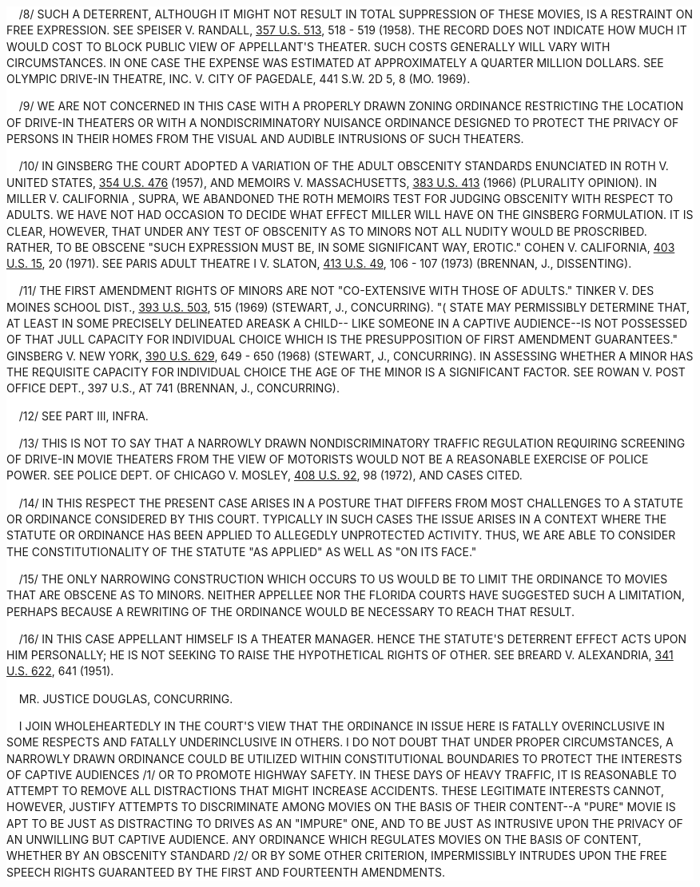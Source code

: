     /8/ SUCH A DETERRENT, ALTHOUGH IT MIGHT NOT RESULT IN TOTAL SUPPRESSION OF THESE MOVIES, IS A RESTRAINT ON FREE EXPRESSION.  SEE SPEISER V. RANDALL, [357 U.S. 513][/us/courts/scotus/usReporter/357/513], 518 - 519 (1958).  THE RECORD DOES NOT INDICATE HOW MUCH IT WOULD COST TO BLOCK PUBLIC VIEW OF APPELLANT'S THEATER.  SUCH COSTS GENERALLY WILL VARY WITH CIRCUMSTANCES.  IN ONE CASE THE EXPENSE WAS ESTIMATED AT APPROXIMATELY A QUARTER MILLION DOLLARS.  SEE OLYMPIC DRIVE-IN THEATRE, INC. V. CITY OF PAGEDALE, 441 S.W. 2D 5, 8 (MO. 1969).

    /9/ WE ARE NOT CONCERNED IN THIS CASE WITH A PROPERLY DRAWN ZONING ORDINANCE RESTRICTING THE LOCATION OF DRIVE-IN THEATERS OR WITH A NONDISCRIMINATORY NUISANCE ORDINANCE DESIGNED TO PROTECT THE PRIVACY OF PERSONS IN THEIR HOMES FROM THE VISUAL AND AUDIBLE INTRUSIONS OF SUCH THEATERS.

    /10/ IN GINSBERG THE COURT ADOPTED A VARIATION OF THE ADULT OBSCENITY STANDARDS ENUNCIATED IN ROTH V. UNITED STATES, [354 U.S. 476][/us/courts/scotus/usReporter/354/476] (1957), AND MEMOIRS V. MASSACHUSETTS, [383 U.S. 413][/us/courts/scotus/usReporter/383/413] (1966) (PLURALITY OPINION).  IN MILLER V. CALIFORNIA , SUPRA, WE ABANDONED THE ROTH MEMOIRS TEST FOR JUDGING OBSCENITY WITH RESPECT TO ADULTS.  WE HAVE NOT HAD OCCASION TO DECIDE WHAT EFFECT MILLER WILL HAVE ON THE GINSBERG FORMULATION.  IT IS CLEAR, HOWEVER, THAT UNDER ANY TEST OF OBSCENITY AS TO MINORS NOT ALL NUDITY WOULD BE PROSCRIBED.  RATHER, TO BE OBSCENE "SUCH EXPRESSION MUST BE, IN SOME SIGNIFICANT WAY, EROTIC."  COHEN V. CALIFORNIA, [403 U.S. 15][/us/courts/scotus/usReporter/403/15], 20 (1971).  SEE PARIS ADULT THEATRE I V. SLATON, [413 U.S. 49][/us/courts/scotus/usReporter/413/49], 106 - 107 (1973) (BRENNAN, J., DISSENTING).

    /11/ THE FIRST AMENDMENT RIGHTS OF MINORS ARE NOT "CO-EXTENSIVE WITH THOSE OF ADULTS."  TINKER V. DES MOINES SCHOOL DIST., [393 U.S. 503][/us/courts/scotus/usReporter/393/503], 515 (1969) (STEWART, J., CONCURRING).  "( STATE MAY PERMISSIBLY DETERMINE THAT, AT LEAST IN SOME PRECISELY DELINEATED AREASK A CHILD--  LIKE SOMEONE IN A CAPTIVE AUDIENCE--IS NOT POSSESSED OF THAT JULL CAPACITY FOR INDIVIDUAL CHOICE WHICH IS THE PRESUPPOSITION OF FIRST AMENDMENT GUARANTEES."  GINSBERG V. NEW YORK, [390 U.S. 629][/us/courts/scotus/usReporter/390/629], 649 - 650 (1968) (STEWART, J., CONCURRING).  IN ASSESSING WHETHER A MINOR HAS THE REQUISITE CAPACITY FOR INDIVIDUAL CHOICE THE AGE OF THE MINOR IS A SIGNIFICANT FACTOR.  SEE ROWAN V. POST OFFICE DEPT., 397 U.S., AT 741 (BRENNAN, J., CONCURRING).

    /12/ SEE PART III, INFRA.

    /13/ THIS IS NOT TO SAY THAT A NARROWLY DRAWN NONDISCRIMINATORY TRAFFIC REGULATION REQUIRING SCREENING OF DRIVE-IN MOVIE THEATERS FROM THE VIEW OF MOTORISTS WOULD NOT BE A REASONABLE EXERCISE OF POLICE POWER.  SEE POLICE DEPT. OF CHICAGO V. MOSLEY, [408 U.S. 92][/us/courts/scotus/usReporter/408/92], 98 (1972), AND CASES CITED.

    /14/ IN THIS RESPECT THE PRESENT CASE ARISES IN A POSTURE THAT DIFFERS FROM MOST CHALLENGES TO A STATUTE OR ORDINANCE CONSIDERED BY THIS COURT.  TYPICALLY IN SUCH CASES THE ISSUE ARISES IN A CONTEXT WHERE THE STATUTE OR ORDINANCE HAS BEEN APPLIED TO ALLEGEDLY UNPROTECTED ACTIVITY.  THUS, WE ARE ABLE TO CONSIDER THE CONSTITUTIONALITY OF THE STATUTE "AS APPLIED" AS WELL AS "ON ITS FACE."

    /15/ THE ONLY NARROWING CONSTRUCTION WHICH OCCURS TO US WOULD BE TO LIMIT THE ORDINANCE TO MOVIES THAT ARE OBSCENE AS TO MINORS.  NEITHER APPELLEE NOR THE FLORIDA COURTS HAVE SUGGESTED SUCH A LIMITATION, PERHAPS BECAUSE A REWRITING OF THE ORDINANCE WOULD BE NECESSARY TO REACH THAT RESULT.

    /16/ IN THIS CASE APPELLANT HIMSELF IS A THEATER MANAGER.  HENCE THE STATUTE'S DETERRENT EFFECT ACTS UPON HIM PERSONALLY; HE IS NOT SEEKING TO RAISE THE HYPOTHETICAL RIGHTS OF OTHER.  SEE BREARD V. ALEXANDRIA, [341 U.S. 622][/us/courts/scotus/usReporter/341/622], 641 (1951).

    MR. JUSTICE DOUGLAS, CONCURRING.

    I JOIN WHOLEHEARTEDLY IN THE COURT'S VIEW THAT THE ORDINANCE IN ISSUE HERE IS FATALLY OVERINCLUSIVE IN SOME RESPECTS AND FATALLY UNDERINCLUSIVE IN OTHERS.  I DO NOT DOUBT THAT UNDER PROPER CIRCUMSTANCES, A NARROWLY DRAWN ORDINANCE COULD BE UTILIZED WITHIN CONSTITUTIONAL BOUNDARIES TO PROTECT THE INTERESTS OF CAPTIVE AUDIENCES /1/ OR TO PROMOTE HIGHWAY SAFETY.  IN THESE DAYS OF HEAVY TRAFFIC, IT IS REASONABLE TO ATTEMPT TO REMOVE ALL DISTRACTIONS THAT MIGHT INCREASE ACCIDENTS.  THESE LEGITIMATE INTERESTS CANNOT, HOWEVER, JUSTIFY ATTEMPTS TO DISCRIMINATE AMONG MOVIES ON THE BASIS OF THEIR CONTENT--A "PURE" MOVIE IS APT TO BE JUST AS DISTRACTING TO DRIVES AS AN "IMPURE" ONE, AND TO BE JUST AS INTRUSIVE UPON THE PRIVACY OF AN UNWILLING BUT CAPTIVE AUDIENCE.  ANY ORDINANCE WHICH REGULATES MOVIES ON THE BASIS OF CONTENT, WHETHER BY AN OBSCENITY STANDARD /2/ OR BY SOME OTHER CRITERION, IMPERMISSIBLY INTRUDES UPON THE FREE SPEECH RIGHTS GUARANTEED BY THE FIRST AND FOURTEENTH AMENDMENTS.


[/us/courts/scotus/usReporter/422/205]: https://publicdocs.github.io/go/links?ns=uslm-x&ref=%2Fus%2Fcourts%2Fscotus%2FusReporter%2F422%2F205
[/us/courts/scotus/usReporter/419/822]: https://publicdocs.github.io/go/links?ns=uslm-x&ref=%2Fus%2Fcourts%2Fscotus%2FusReporter%2F419%2F822
[/us/courts/scotus/usReporter/413/15]: https://publicdocs.github.io/go/links?ns=uslm-x&ref=%2Fus%2Fcourts%2Fscotus%2FusReporter%2F413%2F15
[/us/courts/scotus/usReporter/343/495]: https://publicdocs.github.io/go/links?ns=uslm-x&ref=%2Fus%2Fcourts%2Fscotus%2FusReporter%2F343%2F495
[/us/courts/scotus/usReporter/418/153]: https://publicdocs.github.io/go/links?ns=uslm-x&ref=%2Fus%2Fcourts%2Fscotus%2FusReporter%2F418%2F153
[/us/courts/scotus/usReporter/336/77]: https://publicdocs.github.io/go/links?ns=uslm-x&ref=%2Fus%2Fcourts%2Fscotus%2FusReporter%2F336%2F77
[/us/courts/scotus/usReporter/341/622]: https://publicdocs.github.io/go/links?ns=uslm-x&ref=%2Fus%2Fcourts%2Fscotus%2FusReporter%2F341%2F622
[/us/courts/scotus/usReporter/403/15]: https://publicdocs.github.io/go/links?ns=uslm-x&ref=%2Fus%2Fcourts%2Fscotus%2FusReporter%2F403%2F15
[/us/courts/scotus/usReporter/418/298]: https://publicdocs.github.io/go/links?ns=uslm-x&ref=%2Fus%2Fcourts%2Fscotus%2FusReporter%2F418%2F298
[/us/courts/scotus/usReporter/420/469]: https://publicdocs.github.io/go/links?ns=uslm-x&ref=%2Fus%2Fcourts%2Fscotus%2FusReporter%2F420%2F469
[/us/courts/scotus/usReporter/379/536]: https://publicdocs.github.io/go/links?ns=uslm-x&ref=%2Fus%2Fcourts%2Fscotus%2FusReporter%2F379%2F536
[/us/courts/scotus/usReporter/385/39]: https://publicdocs.github.io/go/links?ns=uslm-x&ref=%2Fus%2Fcourts%2Fscotus%2FusReporter%2F385%2F39
[/us/courts/scotus/usReporter/408/92]: https://publicdocs.github.io/go/links?ns=uslm-x&ref=%2Fus%2Fcourts%2Fscotus%2FusReporter%2F408%2F92
[/us/courts/scotus/usReporter/345/67]: https://publicdocs.github.io/go/links?ns=uslm-x&ref=%2Fus%2Fcourts%2Fscotus%2FusReporter%2F345%2F67
[/us/courts/scotus/usReporter/397/728]: https://publicdocs.github.io/go/links?ns=uslm-x&ref=%2Fus%2Fcourts%2Fscotus%2FusReporter%2F397%2F728
[/us/courts/scotus/usReporter/418/405]: https://publicdocs.github.io/go/links?ns=uslm-x&ref=%2Fus%2Fcourts%2Fscotus%2FusReporter%2F418%2F405
[/us/courts/scotus/usReporter/386/767]: https://publicdocs.github.io/go/links?ns=uslm-x&ref=%2Fus%2Fcourts%2Fscotus%2FusReporter%2F386%2F767
[/us/courts/scotus/usReporter/390/629]: https://publicdocs.github.io/go/links?ns=uslm-x&ref=%2Fus%2Fcourts%2Fscotus%2FusReporter%2F390%2F629
[/us/courts/scotus/usReporter/393/503]: https://publicdocs.github.io/go/links?ns=uslm-x&ref=%2Fus%2Fcourts%2Fscotus%2FusReporter%2F393%2F503
[/us/courts/scotus/usReporter/390/676]: https://publicdocs.github.io/go/links?ns=uslm-x&ref=%2Fus%2Fcourts%2Fscotus%2FusReporter%2F390%2F676
[/us/courts/scotus/usReporter/391/462]: https://publicdocs.github.io/go/links?ns=uslm-x&ref=%2Fus%2Fcourts%2Fscotus%2FusReporter%2F391%2F462
[/us/courts/scotus/usReporter/319/624]: https://publicdocs.github.io/go/links?ns=uslm-x&ref=%2Fus%2Fcourts%2Fscotus%2FusReporter%2F319%2F624
[/us/courts/scotus/usReporter/348/483]: https://publicdocs.github.io/go/links?ns=uslm-x&ref=%2Fus%2Fcourts%2Fscotus%2FusReporter%2F348%2F483
[/us/courts/scotus/usReporter/379/559]: https://publicdocs.github.io/go/links?ns=uslm-x&ref=%2Fus%2Fcourts%2Fscotus%2FusReporter%2F379%2F559
[/us/courts/scotus/usReporter/393/23]: https://publicdocs.github.io/go/links?ns=uslm-x&ref=%2Fus%2Fcourts%2Fscotus%2FusReporter%2F393%2F23
[/us/courts/scotus/usReporter/394/618]: https://publicdocs.github.io/go/links?ns=uslm-x&ref=%2Fus%2Fcourts%2Fscotus%2FusReporter%2F394%2F618
[/us/courts/scotus/usReporter/380/479]: https://publicdocs.github.io/go/links?ns=uslm-x&ref=%2Fus%2Fcourts%2Fscotus%2FusReporter%2F380%2F479
[/us/courts/scotus/usReporter/413/601]: https://publicdocs.github.io/go/links?ns=uslm-x&ref=%2Fus%2Fcourts%2Fscotus%2FusReporter%2F413%2F601
[/us/courts/scotus/usReporter/402/611]: https://publicdocs.github.io/go/links?ns=uslm-x&ref=%2Fus%2Fcourts%2Fscotus%2FusReporter%2F402%2F611
[/us/courts/scotus/usReporter/395/444]: https://publicdocs.github.io/go/links?ns=uslm-x&ref=%2Fus%2Fcourts%2Fscotus%2FusReporter%2F395%2F444
[/us/courts/scotus/usReporter/312/569]: https://publicdocs.github.io/go/links?ns=uslm-x&ref=%2Fus%2Fcourts%2Fscotus%2FusReporter%2F312%2F569
[/us/courts/scotus/usReporter/315/568]: https://publicdocs.github.io/go/links?ns=uslm-x&ref=%2Fus%2Fcourts%2Fscotus%2FusReporter%2F315%2F568
[/us/courts/scotus/usReporter/405/518]: https://publicdocs.github.io/go/links?ns=uslm-x&ref=%2Fus%2Fcourts%2Fscotus%2FusReporter%2F405%2F518
[/us/courts/scotus/usReporter/408/104]: https://publicdocs.github.io/go/links?ns=uslm-x&ref=%2Fus%2Fcourts%2Fscotus%2FusReporter%2F408%2F104
[/us/courts/scotus/usReporter/385/374]: https://publicdocs.github.io/go/links?ns=uslm-x&ref=%2Fus%2Fcourts%2Fscotus%2FusReporter%2F385%2F374
[/us/courts/scotus/usReporter/406/498]: https://publicdocs.github.io/go/links?ns=uslm-x&ref=%2Fus%2Fcourts%2Fscotus%2FusReporter%2F406%2F498
[/us/usc/t28/s1257]: https://publicdocs.github.io/go/links?ns=uslm&ref=%2Fus%2Fusc%2Ft28%2Fs1257
[/us/courts/scotus/usReporter/277/100]: https://publicdocs.github.io/go/links?ns=uslm-x&ref=%2Fus%2Fcourts%2Fscotus%2FusReporter%2F277%2F100
[/us/courts/scotus/usReporter/418/298]: https://publicdocs.github.io/go/links?ns=uslm-x&ref=%2Fus%2Fcourts%2Fscotus%2FusReporter%2F418%2F298
[/us/courts/scotus/usReporter/343/451]: https://publicdocs.github.io/go/links?ns=uslm-x&ref=%2Fus%2Fcourts%2Fscotus%2FusReporter%2F343%2F451
[/us/courts/scotus/usReporter/408/901]: https://publicdocs.github.io/go/links?ns=uslm-x&ref=%2Fus%2Fcourts%2Fscotus%2FusReporter%2F408%2F901
[/us/courts/scotus/usReporter/383/463]: https://publicdocs.github.io/go/links?ns=uslm-x&ref=%2Fus%2Fcourts%2Fscotus%2FusReporter%2F383%2F463
[/us/courts/scotus/usReporter/386/767]: https://publicdocs.github.io/go/links?ns=uslm-x&ref=%2Fus%2Fcourts%2Fscotus%2FusReporter%2F386%2F767
[/us/courts/scotus/usReporter/413/15]: https://publicdocs.github.io/go/links?ns=uslm-x&ref=%2Fus%2Fcourts%2Fscotus%2FusReporter%2F413%2F15
[/us/courts/scotus/usReporter/408/229]: https://publicdocs.github.io/go/links?ns=uslm-x&ref=%2Fus%2Fcourts%2Fscotus%2FusReporter%2F408%2F229
[/us/courts/scotus/usReporter/354/476]: https://publicdocs.github.io/go/links?ns=uslm-x&ref=%2Fus%2Fcourts%2Fscotus%2FusReporter%2F354%2F476
[/us/courts/scotus/usReporter/391/367]: https://publicdocs.github.io/go/links?ns=uslm-x&ref=%2Fus%2Fcourts%2Fscotus%2FusReporter%2F391%2F367
[/us/courts/scotus/usReporter/357/513]: https://publicdocs.github.io/go/links?ns=uslm-x&ref=%2Fus%2Fcourts%2Fscotus%2FusReporter%2F357%2F513
[/us/courts/scotus/usReporter/354/476]: https://publicdocs.github.io/go/links?ns=uslm-x&ref=%2Fus%2Fcourts%2Fscotus%2FusReporter%2F354%2F476
[/us/courts/scotus/usReporter/383/413]: https://publicdocs.github.io/go/links?ns=uslm-x&ref=%2Fus%2Fcourts%2Fscotus%2FusReporter%2F383%2F413
[/us/courts/scotus/usReporter/403/15]: https://publicdocs.github.io/go/links?ns=uslm-x&ref=%2Fus%2Fcourts%2Fscotus%2FusReporter%2F403%2F15
[/us/courts/scotus/usReporter/413/49]: https://publicdocs.github.io/go/links?ns=uslm-x&ref=%2Fus%2Fcourts%2Fscotus%2FusReporter%2F413%2F49
[/us/courts/scotus/usReporter/393/503]: https://publicdocs.github.io/go/links?ns=uslm-x&ref=%2Fus%2Fcourts%2Fscotus%2FusReporter%2F393%2F503
[/us/courts/scotus/usReporter/390/629]: https://publicdocs.github.io/go/links?ns=uslm-x&ref=%2Fus%2Fcourts%2Fscotus%2FusReporter%2F390%2F629
[/us/courts/scotus/usReporter/408/92]: https://publicdocs.github.io/go/links?ns=uslm-x&ref=%2Fus%2Fcourts%2Fscotus%2FusReporter%2F408%2F92
[/us/courts/scotus/usReporter/341/622]: https://publicdocs.github.io/go/links?ns=uslm-x&ref=%2Fus%2Fcourts%2Fscotus%2FusReporter%2F341%2F622
[/us/courts/scotus/usReporter/418/298]: https://publicdocs.github.io/go/links?ns=uslm-x&ref=%2Fus%2Fcourts%2Fscotus%2FusReporter%2F418%2F298
[/us/courts/scotus/usReporter/343/451]: https://publicdocs.github.io/go/links?ns=uslm-x&ref=%2Fus%2Fcourts%2Fscotus%2FusReporter%2F343%2F451
[/us/courts/scotus/usReporter/354/476]: https://publicdocs.github.io/go/links?ns=uslm-x&ref=%2Fus%2Fcourts%2Fscotus%2FusReporter%2F354%2F476
[/us/courts/scotus/usReporter/413/15]: https://publicdocs.github.io/go/links?ns=uslm-x&ref=%2Fus%2Fcourts%2Fscotus%2FusReporter%2F413%2F15
[/us/courts/scotus/usReporter/413/49]: https://publicdocs.github.io/go/links?ns=uslm-x&ref=%2Fus%2Fcourts%2Fscotus%2FusReporter%2F413%2F49
[/us/courts/scotus/usReporter/418/298]: https://publicdocs.github.io/go/links?ns=uslm-x&ref=%2Fus%2Fcourts%2Fscotus%2FusReporter%2F418%2F298
[/us/courts/scotus/usReporter/397/728]: https://publicdocs.github.io/go/links?ns=uslm-x&ref=%2Fus%2Fcourts%2Fscotus%2FusReporter%2F397%2F728
[/us/courts/scotus/usReporter/341/622]: https://publicdocs.github.io/go/links?ns=uslm-x&ref=%2Fus%2Fcourts%2Fscotus%2FusReporter%2F341%2F622
[/us/courts/scotus/usReporter/336/77]: https://publicdocs.github.io/go/links?ns=uslm-x&ref=%2Fus%2Fcourts%2Fscotus%2FusReporter%2F336%2F77
[/us/courts/scotus/usReporter/408/92]: https://publicdocs.github.io/go/links?ns=uslm-x&ref=%2Fus%2Fcourts%2Fscotus%2FusReporter%2F408%2F92
[/us/courts/scotus/usReporter/345/67]: https://publicdocs.github.io/go/links?ns=uslm-x&ref=%2Fus%2Fcourts%2Fscotus%2FusReporter%2F345%2F67
[/us/courts/scotus/usReporter/379/536]: https://publicdocs.github.io/go/links?ns=uslm-x&ref=%2Fus%2Fcourts%2Fscotus%2FusReporter%2F379%2F536
[/us/courts/scotus/usReporter/343/495]: https://publicdocs.github.io/go/links?ns=uslm-x&ref=%2Fus%2Fcourts%2Fscotus%2FusReporter%2F343%2F495
[/us/courts/scotus/usReporter/403/15]: https://publicdocs.github.io/go/links?ns=uslm-x&ref=%2Fus%2Fcourts%2Fscotus%2FusReporter%2F403%2F15
[/us/courts/scotus/usReporter/418/405]: https://publicdocs.github.io/go/links?ns=uslm-x&ref=%2Fus%2Fcourts%2Fscotus%2FusReporter%2F418%2F405
[/us/courts/scotus/usReporter/285/105]: https://publicdocs.github.io/go/links?ns=uslm-x&ref=%2Fus%2Fcourts%2Fscotus%2FusReporter%2F285%2F105
[/us/courts/scotus/usReporter/408/104]: https://publicdocs.github.io/go/links?ns=uslm-x&ref=%2Fus%2Fcourts%2Fscotus%2FusReporter%2F408%2F104
[/us/courts/scotus/usReporter/413/49]: https://publicdocs.github.io/go/links?ns=uslm-x&ref=%2Fus%2Fcourts%2Fscotus%2FusReporter%2F413%2F49
[/us/courts/scotus/usReporter/354/476]: https://publicdocs.github.io/go/links?ns=uslm-x&ref=%2Fus%2Fcourts%2Fscotus%2FusReporter%2F354%2F476